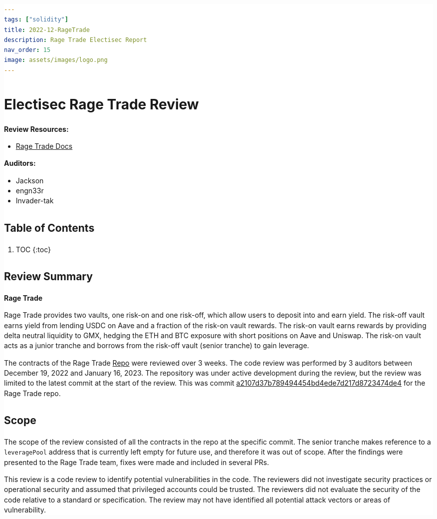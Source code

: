 ```yaml
---
tags: ["solidity"]
title: 2022-12-RageTrade
description: Rage Trade Electisec Report
nav_order: 15
image: assets/images/logo.png
---
```


# Electisec Rage Trade Review

**Review Resources:**

- [Rage Trade Docs](https://docs.rage.trade/4TdI-overview)

**Auditors:**

- Jackson
- engn33r
- Invader-tak

## Table of Contents

1. TOC
   {:toc}

## Review Summary

**Rage Trade**

Rage Trade provides two vaults, one risk-on and one risk-off, which allow users to deposit into and earn yield. The risk-off vault earns yield from lending USDC on Aave and a fraction of the risk-on vault rewards. The risk-on vault earns rewards by providing delta neutral liquidity to GMX, hedging the ETH and BTC exposure with short positions on Aave and Uniswap. The risk-on vault acts as a junior tranche and borrows from the risk-off vault (senior tranche) to gain leverage.

The contracts of the Rage Trade [Repo](https://github.com/RageTrade/delta-neutral-gmx-vaults) were reviewed over 3 weeks. The code review was performed by 3 auditors between December 19, 2022 and January 16, 2023. The repository was under active development during the review, but the review was limited to the latest commit at the start of the review. This was commit [a2107d37b789494454bd4ede7d217d8723474de4](https://github.com/RageTrade/delta-neutral-gmx-vaults/tree/a2107d37b789494454bd4ede7d217d8723474de4) for the Rage Trade repo.

## Scope

The scope of the review consisted of all the contracts in the repo at the specific commit. The senior tranche makes reference to a `leveragePool` address that is currently left empty for future use, and therefore it was out of scope. After the findings were presented to the Rage Trade team, fixes were made and included in several PRs.

This review is a code review to identify potential vulnerabilities in the code. The reviewers did not investigate security practices or operational security and assumed that privileged accounts could be trusted. The reviewers did not evaluate the security of the code relative to a standard or specification. The review may not have identified all potential attack vectors or areas of vulnerability.
